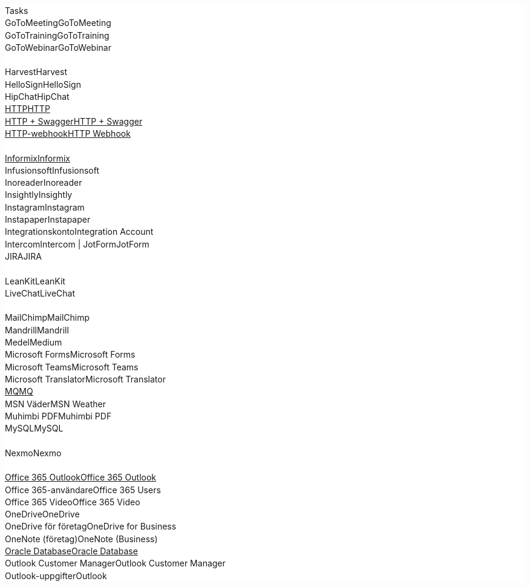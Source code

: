 Tasks</span></span><br/><span data-ttu-id="9afab-273">GoToMeeting</span><span class="sxs-lookup"><span data-stu-id="9afab-273">GoToMeeting</span></span><br/><span data-ttu-id="9afab-274">GoToTraining</span><span class="sxs-lookup"><span data-stu-id="9afab-274">GoToTraining</span></span><br/><span data-ttu-id="9afab-275">GoToWebinar</span><span class="sxs-lookup"><span data-stu-id="9afab-275">GoToWebinar</span></span><br/><br/><span data-ttu-id="9afab-276"><a name="h"></a>Harvest</span><span class="sxs-lookup"><span data-stu-id="9afab-276"><a name="h"></a>Harvest</span></span><br/><span data-ttu-id="9afab-277">HelloSign</span><span class="sxs-lookup"><span data-stu-id="9afab-277">HelloSign</span></span><br/><span data-ttu-id="9afab-278">HipChat</span><span class="sxs-lookup"><span data-stu-id="9afab-278">HipChat</span></span><br/><span data-ttu-id="9afab-279">[HTTP][httpdoc]</span><span class="sxs-lookup"><span data-stu-id="9afab-279">[HTTP][httpdoc]</span></span><br/><span data-ttu-id="9afab-280">[HTTP + Swagger][http-swaggerdoc]</span><span class="sxs-lookup"><span data-stu-id="9afab-280">[HTTP + Swagger][http-swaggerdoc]</span></span><br/><span data-ttu-id="9afab-281">[HTTP-webhook][webhookdoc]</span><span class="sxs-lookup"><span data-stu-id="9afab-281">[HTTP Webhook][webhookdoc]</span></span><br/><br/><span data-ttu-id="9afab-282"><a name="i"></a>[Informix][informixdoc]</span><span class="sxs-lookup"><span data-stu-id="9afab-282"><a name="i"></a>[Informix][informixdoc]</span></span><br/><span data-ttu-id="9afab-283">Infusionsoft</span><span class="sxs-lookup"><span data-stu-id="9afab-283">Infusionsoft</span></span><br/><span data-ttu-id="9afab-284">Inoreader</span><span class="sxs-lookup"><span data-stu-id="9afab-284">Inoreader</span></span><br/><span data-ttu-id="9afab-285">Insightly</span><span class="sxs-lookup"><span data-stu-id="9afab-285">Insightly</span></span><br/><span data-ttu-id="9afab-286">Instagram</span><span class="sxs-lookup"><span data-stu-id="9afab-286">Instagram</span></span><br/><span data-ttu-id="9afab-287">Instapaper</span><span class="sxs-lookup"><span data-stu-id="9afab-287">Instapaper</span></span><br/><span data-ttu-id="9afab-288">Integrationskonto</span><span class="sxs-lookup"><span data-stu-id="9afab-288">Integration Account</span></span><br/><span data-ttu-id="9afab-289">Intercom</span><span class="sxs-lookup"><span data-stu-id="9afab-289">Intercom</span></span> | <span data-ttu-id="9afab-290"><a name="j"></a>JotForm</span><span class="sxs-lookup"><span data-stu-id="9afab-290"><a name="j"></a>JotForm</span></span><br/><span data-ttu-id="9afab-291">JIRA</span><span class="sxs-lookup"><span data-stu-id="9afab-291">JIRA</span></span><br/><br/><span data-ttu-id="9afab-292"><a name="l"></a>LeanKit</span><span class="sxs-lookup"><span data-stu-id="9afab-292"><a name="l"></a>LeanKit</span></span><br/><span data-ttu-id="9afab-293">LiveChat</span><span class="sxs-lookup"><span data-stu-id="9afab-293">LiveChat</span></span><br/><br/><span data-ttu-id="9afab-294"><a name="m"></a>MailChimp</span><span class="sxs-lookup"><span data-stu-id="9afab-294"><a name="m"></a>MailChimp</span></span><br/><span data-ttu-id="9afab-295">Mandrill</span><span class="sxs-lookup"><span data-stu-id="9afab-295">Mandrill</span></span><br/><span data-ttu-id="9afab-296">Medel</span><span class="sxs-lookup"><span data-stu-id="9afab-296">Medium</span></span><br/><span data-ttu-id="9afab-297">Microsoft Forms</span><span class="sxs-lookup"><span data-stu-id="9afab-297">Microsoft Forms</span></span><br/><span data-ttu-id="9afab-298">Microsoft Teams</span><span class="sxs-lookup"><span data-stu-id="9afab-298">Microsoft Teams</span></span><br/><span data-ttu-id="9afab-299">Microsoft Translator</span><span class="sxs-lookup"><span data-stu-id="9afab-299">Microsoft Translator</span></span><br/><span data-ttu-id="9afab-300">[MQ][mqdoc]</span><span class="sxs-lookup"><span data-stu-id="9afab-300">[MQ][mqdoc]</span></span><br/><span data-ttu-id="9afab-301">MSN Väder</span><span class="sxs-lookup"><span data-stu-id="9afab-301">MSN Weather</span></span><br/><span data-ttu-id="9afab-302">Muhimbi PDF</span><span class="sxs-lookup"><span data-stu-id="9afab-302">Muhimbi PDF</span></span><br/><span data-ttu-id="9afab-303">MySQL</span><span class="sxs-lookup"><span data-stu-id="9afab-303">MySQL</span></span><br/><br/><span data-ttu-id="9afab-304"><a name="n"></a>Nexmo</span><span class="sxs-lookup"><span data-stu-id="9afab-304"><a name="n"></a>Nexmo</span></span><br/><br/><span data-ttu-id="9afab-305"><a name="o"></a>[Office 365 Outlook][office365-outlookdoc]</span><span class="sxs-lookup"><span data-stu-id="9afab-305"><a name="o"></a>[Office 365 Outlook][office365-outlookdoc]</span></span><br/><span data-ttu-id="9afab-306">Office 365-användare</span><span class="sxs-lookup"><span data-stu-id="9afab-306">Office 365 Users</span></span><br/><span data-ttu-id="9afab-307">Office 365 Video</span><span class="sxs-lookup"><span data-stu-id="9afab-307">Office 365 Video</span></span><br/><span data-ttu-id="9afab-308">OneDrive</span><span class="sxs-lookup"><span data-stu-id="9afab-308">OneDrive</span></span><br/><span data-ttu-id="9afab-309">OneDrive för företag</span><span class="sxs-lookup"><span data-stu-id="9afab-309">OneDrive for Business</span></span><br/><span data-ttu-id="9afab-310">OneNote (företag)</span><span class="sxs-lookup"><span data-stu-id="9afab-310">OneNote (Business)</span></span><br/><span data-ttu-id="9afab-311">[Oracle Database][oracle-db-doc]</span><span class="sxs-lookup"><span data-stu-id="9afab-311">[Oracle Database][oracle-db-doc]</span></span><br/><span data-ttu-id="9afab-312">Outlook Customer Manager</span><span class="sxs-lookup"><span data-stu-id="9afab-312">Outlook Customer Manager</span></span><br/><span data-ttu-id="9afab-313">Outlook-uppgifter</span><span class="sxs-lookup"><span data-stu-id="9afab-313">Outlook

[api/web-appdoc]: ../logic-apps/logic-apps-custom-hosted-api.md "Integrera logikappar med App Service API Apps"
[azureblobstoragedoc]: ./connectors-create-api-azureblobstorage.md "Hantera filer i blobbehållaren med Azure Blob Storage Connector"
[azure-functionsdoc]: ../logic-apps/logic-apps-azure-functions.md "Integrera logikappar med Azure Functions"
[db2doc]: ./connectors-create-api-db2.md "Ansluta tooIBM DB2 i hello molnet eller lokalt. Uppdatera en rad, hämta en tabell och mycket mer"
[Dynamics-365doc]: ./connectors-create-api-crmonline.md "Anslut tooDynamics CRM Online så att du kan arbeta med CRM Online-data"
[event-hubs-doc]: ./connectors-create-api-azure-event-hubs.md "Ansluta tooAzure Händelsehubbar. Ta emot och skicka händelser mellan logikappar och händelsehubbar"
[filesystemdoc]: ../logic-apps/logic-apps-using-file-connector.md "Ansluta tooan lokalt filsystem"
[ftpdoc]: ./connectors-create-api-ftp.md "Ansluta tooan FTP / FTPS-server för FTP-aktiviteter, t.ex. ladda upp, hämta, ta bort filer och mycket mer"
[httpdoc]: ./connectors-native-http.md "HTTP-anrop med hello HTTP-anslutningen"
[http-requestdoc]: ./connectors-native-reqres.md "Lägga till åtgärder för HTTP-begäranden och -svar tooyour logikappar"
[http-swaggerdoc]: ./connectors-native-http-swagger.md "Göra HTTP-anrop med HTTP + Swagger-anslutningsappen"
[informixdoc]: ./connectors-create-api-informix.md "Ansluta tooInformix i hello molnet eller lokalt. Läs en rad och lista hello tabeller"
[nested-logic-appdoc]: ../logic-apps/logic-apps-http-endpoint.md "Integrera logikappar med kapslade arbetsflöden"
[office365-outlookdoc]: ./connectors-create-api-office365-outlook.md "Ansluta tooyour Office 365-konto. Skicka och ta emot e-post, hantera din kalender och dina kontakter med mera"
[oracle-db-doc]: ./connectors-create-api-oracledatabase.md "Ansluta tooan Oracle-databasen tooadd, infoga, ta bort rader och mycket mer"
[mqdoc]: ./connectors-create-api-mq.md "Ansluta tooMQ lokal eller Azure, och skicka och ta emot meddelanden"
[recurrencedoc]:  ./connectors-native-recurrence.md "Utlösa återkommande åtgärder för logikappar"
[salesforcedoc]: ./connectors-create-api-salesforce.md "Ansluta tooyour Salesforce-konto. Hantera konton, leads, affärsmöjligheter och mycket mer"
[sapconnector]: ../logic-apps/logic-apps-using-sap-connector.md "Ansluta tooan lokal SAP-systemet"
[service-busdoc]: ./connectors-create-api-servicebus.md "Skicka meddelanden från Service Bus-köer och Service Bus-ämnen och ta emot meddelanden från Service Bus-köer och Service Bus-prenumerationer"
[sharepointdoc]: ./connectors-create-api-sharepointonline.md "Ansluta tooSharePoint Online. Hantera dokument, listobjekt och annat"
[sharepointserver]: ./connectors-create-api-sharepointserver.md "Ansluta tooSharePoint på lokal server. Hantera dokument, listobjekt och annat"
[sql-serverdoc]: ./connectors-create-api-sqlazure.md "Ansluta tooAzure SQL Database eller SQLServer. Skapa, uppdatera, hämta och ta bort poster i en SQL-databastabell."
[twitterdoc]: ./connectors-create-api-twitter.md "Ansluta tooTwitter. Hämta tidslinjer, publicera tweets och mycket mer"
[webhookdoc]: ./connectors-native-webhook.md "Lägg till Webhook åtgärder och utlösare tooyour logikappar"
[as2doc]: ../logic-apps/logic-apps-enterprise-integration-as2.md "Läs mer om AS2 för Enterprise-integration."
[x12doc]: ../logic-apps/logic-apps-enterprise-integration-x12.md "Läs mer om X12 för Enterprise-integration"
[xmlvalidatedoc]: ../logic-apps/logic-apps-enterprise-integration-xml-validation.md "Läs mer om XML-verifiering för Enterprise-integration."
[xmltransformdoc]: ../logic-apps/logic-apps-enterprise-integration-transform.md "Läs mer om transformeringar för Enterprise-integration."
[as2decode]: ../logic-apps/logic-apps-enterprise-integration-as2-decode.md "Läs mer om AS2-avkodning för Enterprise-integration"
[X12decode]: ../logic-apps/logic-apps-enterprise-integration-X12-decode.md "Läs mer om X12-avkodning för Enterprise-integration"
[X12encode]: ../logic-apps/logic-apps-enterprise-integration-X12-encode.md "Läs mer om X12-kodning för Enterprise-integration"
[EDIFACTdecode]: ../logic-apps/logic-apps-enterprise-integration-EDIFACT-decode.md "Läs mer om EDIFACT-avkodning för Enterprise-integration"
[EDIFACTencode]: ../logic-apps/logic-apps-enterprise-integration-EDIFACT-encode.md "Läs mer om EDIFACT-kodning för Enterprise-integration"
[integrationaccountdoc]: ../logic-apps/logic-apps-enterprise-integration-metadata.md "Kolla upp scheman, kartor, partner med mera i ditt integrationskonto"
[boxDoc]: ./connectors-create-api-box.md "Ansluta tooBox. Överföra, hämta, ta bort, visa filer och mycket mer "
[delaydoc]: ./connectors-native-delay.md "Utföra fördröjda åtgärder"
[dropboxdoc]: ./connectors-create-api-dropbox.md "Ansluta tooDropbox. Överföra, hämta, ta bort, visa filer och mycket mer "
[facebookdoc]: ./connectors-create-api-facebook.md "Ansluta tooFacebook. Bokför tooa tidslinje, hämta ett Sidflöde och mycket mer"
[githubdoc]: ./connectors-create-api-github.md "Ansluta tooGitHub och spåra problem"
[google-drivedoc]: ./connectors-create-api-googledrive.md "Anslut tooGoogleDrive så att du kan arbeta med dina data"
[google-sheetsdoc]: ./connectors-create-api-googlesheet.md "Anslut tooGoogle blad så att du kan ändra dina blad"
[google-tasksdoc]: ./connectors-create-api-googletasks.md "Ansluter tooGoogle uppgifter så att du kan hantera dina uppgifter"
[google-calendardoc]: ./connectors-create-api-googlecalendar.md "Ansluter tooGoogle kalender och hantera kalendern."
[http-responsedoc]: ./connectors-native-reqres.md "Lägga till åtgärder för HTTP-begäranden och -svar tooyour logikappar"
[instagramdoc]: ./connectors-create-api-instagram.md "Ansluta tooInstagram. Utlösa eller utföra åtgärder vid händelser"
[mailchimpdoc]: ./connectors-create-api-mailchimp.md "Ansluta tooyour MailChimp-konto. Hantera och automatisera e-post"
[mandrilldoc]: ./connectors-create-api-mandrill.md "Ansluta tooMandrill för kommunikation"
[microsoft-translatordoc]: ./connectors-create-api-microsofttranslator.md "Ansluta tooMicrosoft översättare. Översätta text, identifiera språk och annat" 
[office365-usersdoc]: ./connectors-create-api-office365-users.md 
[office365-videodoc]: ./connectors-create-api-office365-video.md "Hämta videoinformation, videolistor, videokanaler och uppspelnings-URL:er för Office 365-videor"
[onedrivedoc]: ./connectors-create-api-onedrive.md "Ansluta tooyour privata Microsoft OneDrive. Överföra, ta bort och lista filer med mera"
[onedrive-for-businessdoc]: ./connectors-create-api-onedriveforbusiness.md "Ansluta tooyour business Microsoft OneDrive. Överföra, ta bort och lista filer och mycket mer"
[outlook.comdoc]: ./connectors-create-api-outlook.md "Ansluta tooyour postlåda i Outlook. Hantera din e-post, dina kalender, dina kontakter och mycket mer"
[project-onlinedoc]: ./connectors-create-api-projectonline.md "Ansluta tooMicrosoft Project Online. Hantera projekt, uppgifter, resurser och mycket mer"
[querydoc]: ./connectors-native-query.md "Välj och filtrera matriser med hello frågeåtgärden"
[rssdoc]: ./connectors-create-api-rss.md "Publicera och hämta flödesobjekt, utlösa åtgärder när ett nytt objekt är publicerade tooan RSS-feed."
[sendgriddoc]: ./connectors-create-api-sendgrid.md "Ansluta tooSendGrid. Skicka e-post och hantera mottagarlistor"
[sftpdoc]: ./connectors-create-api-sftp.md "Ansluta tooyour SFTP-konto. Överföra, hämta och ta bort filer med mera"
[slackdoc]: ./connectors-create-api-slack.md "Ansluta tooSlack och skicka meddelanden tooSlack kanaler"
[smtpdoc]: ./connectors-create-api-smtp.md "Ansluta tooa SMTP-servern och skicka e-post med bifogade filer"
[sparkpostdoc]: ./connectors-create-api-sparkpost.md "Ansluter tooSparkPost för kommunikation"
[trellodoc]: ./connectors-create-api-trello.md "Ansluta tooTrello. Hantera dina projekt och organisera vad du vill med vem du vill"
[twiliodoc]: ./connectors-create-api-twilio.md "Ansluta tooTwilio. Skicka och hämta meddelanden, hämta tillgängliga nummer, hantera inkommande telefonnummer och mycket mer"
[wunderlistdoc]: ./connectors-create-api-wunderlist.md "Ansluta tooWunderlist. Hantera uppgifter och uppgiftslistor, håll dig uppdaterad och mycket mer"
[yammerdoc]: ./connectors-create-api-yammer.md "Ansluta tooYammer. Skicka meddelanden, få nya meddelanden och mycket mer"
[youtubedoc]: ./connectors-create-api-youtube.md "Ansluta tooYouTube. Hantera videor och kanaler"
[appFiguresicon]: ./media/apis-list/appfigures.png
[Asanaicon]: ./media/apis-list/asana.png
[Azure-Automation-icon]: ./media/apis-list/azure-automation.png
[AzureBlobStorageicon]: ./media/apis-list/azureblob.png
[Azure-Data-Lake-icon]: ./media/apis-list/azure-data-lake.png
[Azure-DocumentDBicon]: ./media/apis-list/azure-documentdb.png
[Azure-MLicon]: ./media/apis-list/azureml.png
[Azure-Resource-Manager-icon]: ./media/apis-list/azure-resource-manager.png
[Azure-Queues-icon]: ./media/apis-list/azure-queues.png
[Basecamp-3icon]: ./media/apis-list/basecamp.png
[Bitbucket-icon]: ./media/apis-list/bitbucket.png
[Bitlyicon]: ./media/apis-list/bitly.png
[BizTalk-Servericon]: ./media/apis-list/biztalk.png
[Bloggericon]: ./media/apis-list/blogger.png
[Boxicon]: ./media/apis-list/box.png
[Campfireicon]: ./media/apis-list/campfire.png
[Cognitive-Services-Text-Analyticsicon]: ./media/apis-list/cognitiveservicestextanalytics.png
[DB2icon]: ./media/apis-list/db2.png
[Dropboxicon]: ./media/apis-list/dropbox.png
[Dynamics-365icon]: ./media/apis-list/dynamicscrmonline.png
[Dynamics-365-for-Financialsicon]: ./media/apis-list/madeira.png
[Dynamics-365-for-Operationsicon]: ./media/apis-list/dynamicsax.png
[Easy-Redmineicon]: ./media/apis-list/easyredmine.png
[Event-Hubs-icon]: ./media/apis-list/eventhubs.png
[Facebookicon]: ./media/apis-list/facebook.png
[FTPicon]: ./media/apis-list/ftp.png
[GitHubicon]: ./media/apis-list/github.png
[Google-Calendaricon]: ./media/apis-list/googlecalendar.png
[Google-Driveicon]: ./media/apis-list/googledrive.png
[Google-Sheetsicon]: ./media/apis-list/googlesheet.png
[Google-Tasksicon]: ./media/apis-list/googletasks.png
[HideKeyicon]: ./media/apis-list/hidekey.png
[HipChaticon]: ./media/apis-list/hipchat.png
[Informixicon]: ./media/apis-list/informix.png
[Insightlyicon]: ./media/apis-list/insightly.png
[Instagramicon]: ./media/apis-list/instagram.png
[Instapapericon]: ./media/apis-list/instapaper.png
[JIRAicon]: ./media/apis-list/jira.png
[MailChimpicon]: ./media/apis-list/mailchimp.png
[Mandrillicon]: ./media/apis-list/mandrill.png
[Microsoft-Translatoricon]: ./media/apis-list/microsofttranslator.png
[MQicon]: ./media/apis-list/mq.png
[Office-365-Outlookicon]: ./media/apis-list/office365.png
[Office-365-Usersicon]: ./media/apis-list/office365users.png
[Office-365-Videoicon]: ./media/apis-list/office365video.png
[OneDriveicon]: ./media/apis-list/onedrive.png
[OneDrive-for-Businessicon]: ./media/apis-list/onedriveforbusiness.png
[Oracle-DB-icon]: ./media/apis-list/oracle-db.png
[Outlook.comicon]: ./media/apis-list/outlook.png
[PagerDutyicon]: ./media/apis-list/pagerduty.png
[Pinteresticon]: ./media/apis-list/pinterest.png
[Project-Onlineicon]: ./media/apis-list/projectonline.png
[Redmineicon]: ./media/apis-list/redmine.png
[RSSicon]: ./media/apis-list/rss.png
[Common-Data-Serviceicon]: ./media/apis-list/runtimeservice.png
[Salesforceicon]: ./media/apis-list/salesforce.png
[SAPicon]: ./media/apis-list/sap.png
[SendGridicon]: ./media/apis-list/sendgrid.png
[Service-Busicon]: ./media/apis-list/servicebus.png
[SFTPicon]: ./media/apis-list/sftp.png
[SharePointicon]: ./media/apis-list/sharepointonline.png
[Slackicon]: ./media/apis-list/slack.png
[Smartsheeticon]: ./media/apis-list/smartsheet.png
[SMTPicon]: ./media/apis-list/smtp.png
[SparkPosticon]: ./media/apis-list/sparkpost.png
[SQL-Servericon]: ./media/apis-list/sql.png
[Todoisticon]: ./media/apis-list/todoist.png
[Trelloicon]: ./media/apis-list/trello.png
[Twilioicon]: ./media/apis-list/twilio.png
[Twittericon]: ./media/apis-list/twitter.png
[Vimeoicon]: ./media/apis-list/vimeo.png
[Visual-Studio-Team-Servicesicon]: ./media/apis-list/visualstudioteamservices.png
[WordPressicon]: ./media/apis-list/wordpress.png
[Wunderlisticon]: ./media/apis-list/wunderlist.png
[Yammericon]: ./media/apis-list/yammer.png
[YouTubeicon]: ./media/apis-list/youtube.png
[API/Web-Appicon]: ./media/apis-list/api.png
[Azure-Functionsicon]: ./media/apis-list/function.png
[Delayicon]: ./media/apis-list/delay.png
[FileSystemIcon]: ./media/apis-list/filesystem.png
[HTTPicon]: ./media/apis-list/http.png
[HTTP-Requesticon]: ./media/apis-list/request.png
[HTTP-Responseicon]: ./media/apis-list/response.png
[HTTP-Swaggericon]: ./media/apis-list/http_swagger.png
[Nested-Logic-Appicon]: ./media/apis-list/workflow.png
[Recurrenceicon]: ./media/apis-list/recurrence.png
[Queryicon]: ./media/apis-list/query.png
[Webhookicon]: ./media/apis-list/webhook.png
[as2icon]: ./media/apis-list/as2.png
[x12icon]: ./media/apis-list/x12new.png
[flatfileicon]: ./media/apis-list/flatfileencoding.png
[flatfiledecodeicon]: ./media/apis-list/flatfiledecoding.png
[xmlvalidateicon]: ./media/apis-list/xmlvalidation.png
[xmltransformicon]: ./media/apis-list/xsltransform.png
[integrationaccounticon]: ./media/apis-list/integrationaccount.png